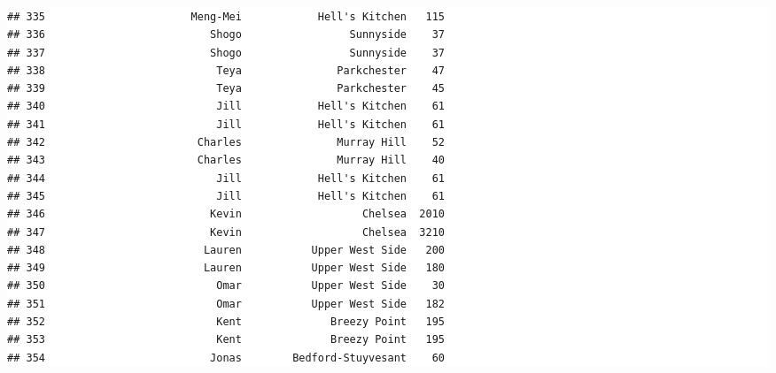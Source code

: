     ## 335                       Meng-Mei            Hell's Kitchen   115
    ## 336                          Shogo                 Sunnyside    37
    ## 337                          Shogo                 Sunnyside    37
    ## 338                           Teya               Parkchester    47
    ## 339                           Teya               Parkchester    45
    ## 340                           Jill            Hell's Kitchen    61
    ## 341                           Jill            Hell's Kitchen    61
    ## 342                        Charles               Murray Hill    52
    ## 343                        Charles               Murray Hill    40
    ## 344                           Jill            Hell's Kitchen    61
    ## 345                           Jill            Hell's Kitchen    61
    ## 346                          Kevin                   Chelsea  2010
    ## 347                          Kevin                   Chelsea  3210
    ## 348                         Lauren           Upper West Side   200
    ## 349                         Lauren           Upper West Side   180
    ## 350                           Omar           Upper West Side    30
    ## 351                           Omar           Upper West Side   182
    ## 352                           Kent              Breezy Point   195
    ## 353                           Kent              Breezy Point   195
    ## 354                          Jonas        Bedford-Stuyvesant    60